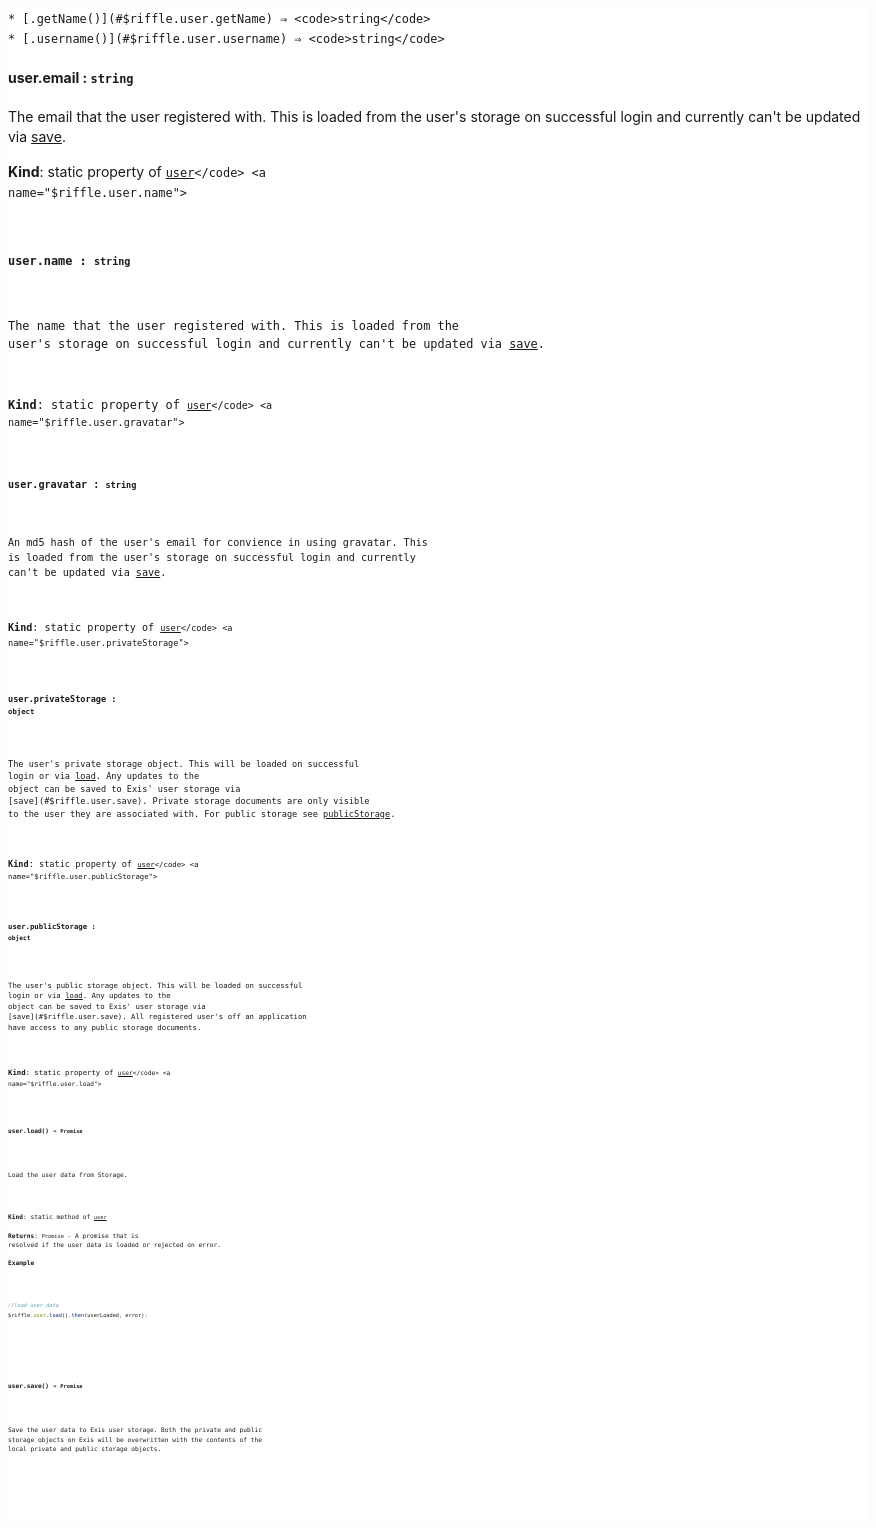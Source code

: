     * [.getName()](#$riffle.user.getName) ⇒ <code>string</code>
    * [.username()](#$riffle.user.username) ⇒ <code>string</code>

<a name="$riffle.user.email"></a>
#### user.email : <code>string</code>
The email that the user registered with. This is loaded from the user's storage
on successful login and currently can't be updated via [save](#$riffle.user.save).

**Kind**: static property of <code>[user](#$riffle.user)</code>  
<a name="$riffle.user.name"></a>
#### user.name : <code>string</code>
The name that the user registered with. This is loaded from the user's storage
on successful login and currently can't be updated via [save](#$riffle.user.save).

**Kind**: static property of <code>[user](#$riffle.user)</code>  
<a name="$riffle.user.gravatar"></a>
#### user.gravatar : <code>string</code>
An md5 hash of the user's email for convience in using gravatar. This is loaded from the user's storage
on successful login and currently can't be updated via [save](#$riffle.user.save).

**Kind**: static property of <code>[user](#$riffle.user)</code>  
<a name="$riffle.user.privateStorage"></a>
#### user.privateStorage : <code>object</code>
The user's private storage object. This will be loaded on successful login or via [load](#$riffle.user.load).
Any updates to the object can be saved to Exis' user storage via [save](#$riffle.user.save). Private storage
documents are only visible to the user they are associated with. For public storage see [publicStorage](#$riffle.user.publicStorage).

**Kind**: static property of <code>[user](#$riffle.user)</code>  
<a name="$riffle.user.publicStorage"></a>
#### user.publicStorage : <code>object</code>
The user's public storage object. This will be loaded on successful login or via [load](#$riffle.user.load).
Any updates to the object can be saved to Exis' user storage via [save](#$riffle.user.save). All registered 
user's off an application have access to any public storage documents.

**Kind**: static property of <code>[user](#$riffle.user)</code>  
<a name="$riffle.user.load"></a>
#### user.load() ⇒ <code>Promise</code>
Load the user data from Storage.

**Kind**: static method of <code>[user](#$riffle.user)</code>  
**Returns**: <code>Promise</code> - A promise that is resolved if the user data is loaded or rejected on error.  
**Example**  
```js
//load user data
$riffle.user.load().then(userLoaded, error);
```
<a name="$riffle.user.save"></a>
#### user.save() ⇒ <code>Promise</code>
Save the user data to Exis user storage. Both the private and public storage objects
on Exis will be overwritten with the contents of the local private and public storage objects.
